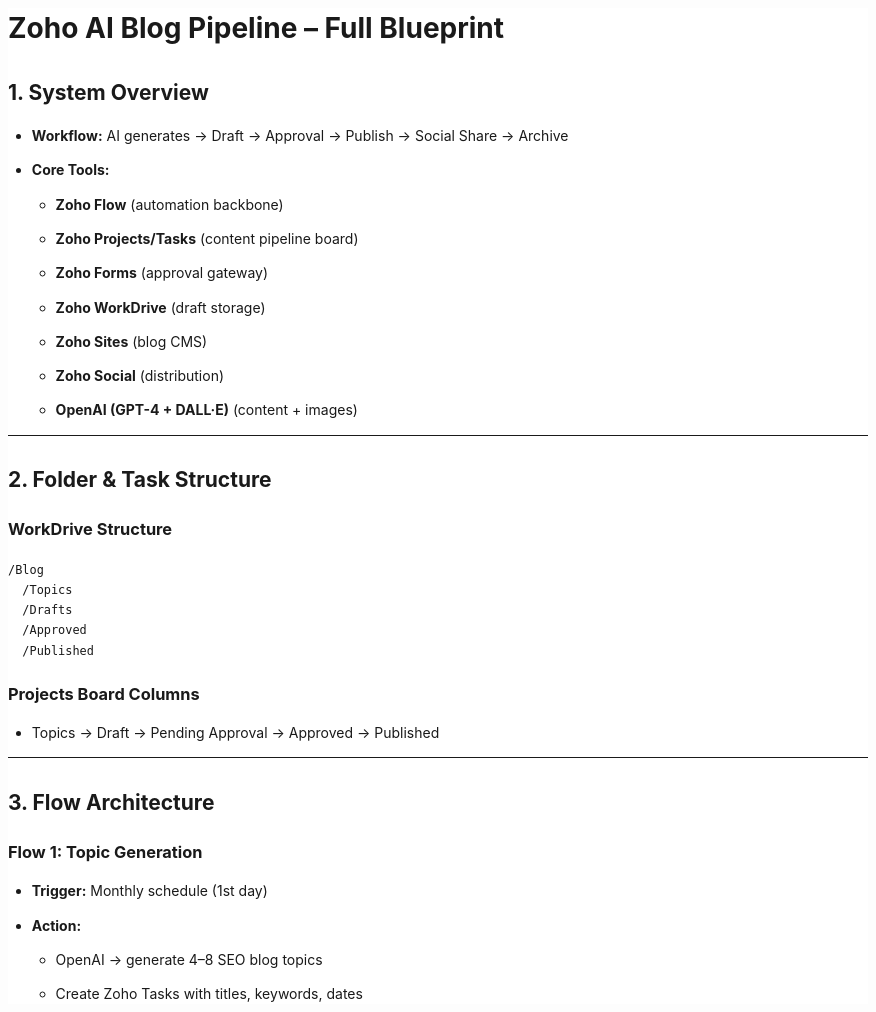 # **Zoho AI Blog Pipeline – Full Blueprint**

## **1. System Overview**

- **Workflow:** AI generates → Draft → Approval → Publish → Social Share → Archive
    
- **Core Tools:**
    
    - **Zoho Flow** (automation backbone)
        
    - **Zoho Projects/Tasks** (content pipeline board)
        
    - **Zoho Forms** (approval gateway)
        
    - **Zoho WorkDrive** (draft storage)
        
    - **Zoho Sites** (blog CMS)
        
    - **Zoho Social** (distribution)
        
    - **OpenAI (GPT-4 + DALL·E)** (content + images)
        

---

## **2. Folder & Task Structure**

### **WorkDrive Structure**

```
/Blog
  /Topics
  /Drafts
  /Approved
  /Published
```

### **Projects Board Columns**

- Topics → Draft → Pending Approval → Approved → Published
    

---

## **3. Flow Architecture**

### **Flow 1: Topic Generation**

- **Trigger:** Monthly schedule (1st day)
    
- **Action:**
    
    - OpenAI → generate 4–8 SEO blog topics
        
    - Create Zoho Tasks with titles, keywords, dates
        